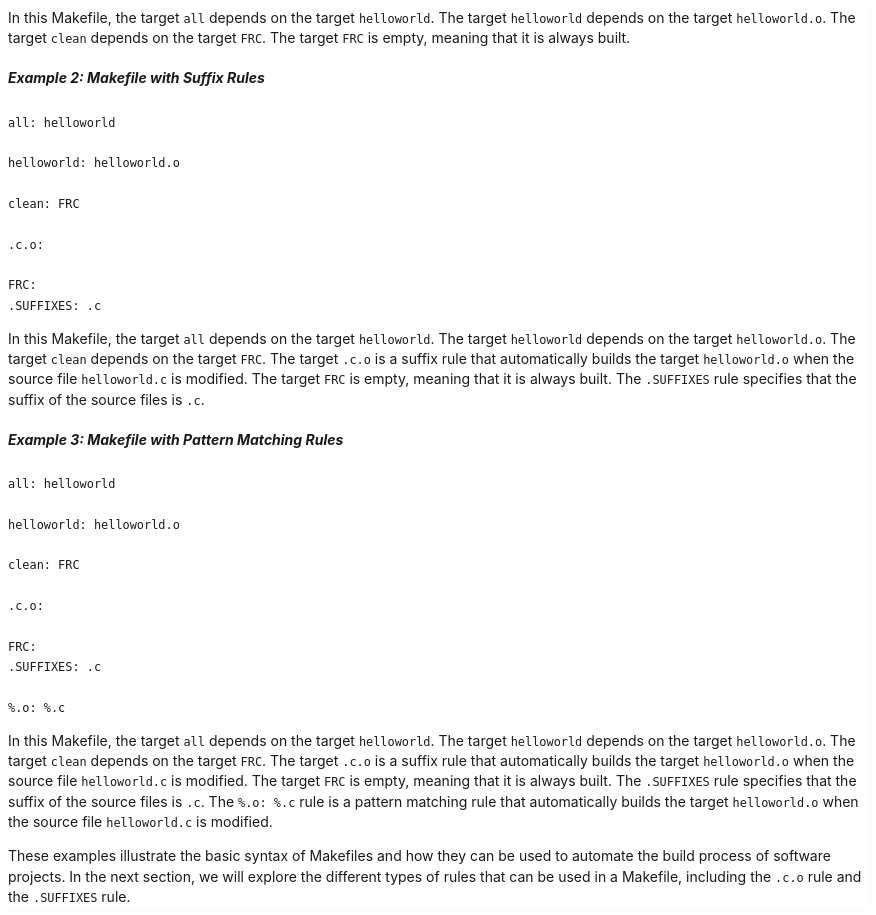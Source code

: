 In this Makefile, the target `all` depends on the target `helloworld`. The target `helloworld` depends on the target `helloworld.o`. The target `clean` depends on the target `FRC`. The target `FRC` is empty, meaning that it is always built.

##### Example 2: Makefile with Suffix Rules

```
all: helloworld

helloworld: helloworld.o

clean: FRC

.c.o:

FRC:
.SUFFIXES: .c
```

In this Makefile, the target `all` depends on the target `helloworld`. The target `helloworld` depends on the target `helloworld.o`. The target `clean` depends on the target `FRC`. The target `.c.o` is a suffix rule that automatically builds the target `helloworld.o` when the source file `helloworld.c` is modified. The target `FRC` is empty, meaning that it is always built. The `.SUFFIXES` rule specifies that the suffix of the source files is `.c`.

##### Example 3: Makefile with Pattern Matching Rules

```
all: helloworld

helloworld: helloworld.o

clean: FRC

.c.o:

FRC:
.SUFFIXES: .c

%.o: %.c
```

In this Makefile, the target `all` depends on the target `helloworld`. The target `helloworld` depends on the target `helloworld.o`. The target `clean` depends on the target `FRC`. The target `.c.o` is a suffix rule that automatically builds the target `helloworld.o` when the source file `helloworld.c` is modified. The target `FRC` is empty, meaning that it is always built. The `.SUFFIXES` rule specifies that the suffix of the source files is `.c`. The `%.o: %.c` rule is a pattern matching rule that automatically builds the target `helloworld.o` when the source file `helloworld.c` is modified.

These examples illustrate the basic syntax of Makefiles and how they can be used to automate the build process of software projects. In the next section, we will explore the different types of rules that can be used in a Makefile, including the `.c.o` rule and the `.SUFFIXES` rule.

